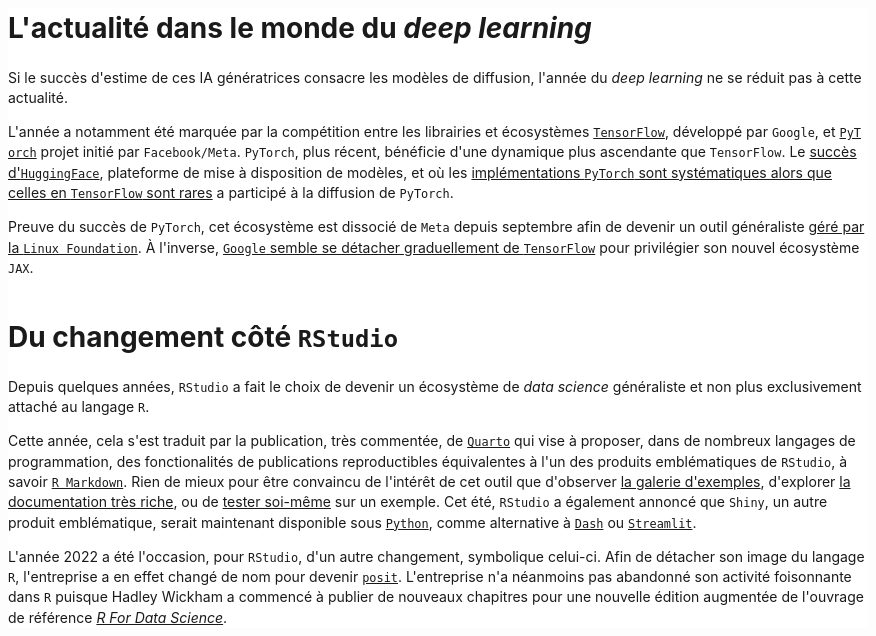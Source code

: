 # L'actualité dans le monde du _deep learning_

Si le succès d'estime de ces IA génératrices consacre les modèles de 
diffusion, l'année du _deep learning_ ne se réduit pas à cette actualité.

L'année a notamment été marquée par la compétition
entre les librairies et
écosystèmes [`TensorFlow`](https://www.tensorflow.org/?hl=fr), développé par
`Google`, et [`PyTorch`](https://pytorch.org/) projet initié par `Facebook/Meta`. 
`PyTorch`, plus récent, bénéficie d'une dynamique plus ascendante que `TensorFlow`.
Le [succès d'`HuggingFace`](https://twitter.com/huggingface/status/1609162974626779136?s=20&t=XUCGBC_PL60IdHjia8wXNA),
plateforme de mise à disposition de modèles, et
où les [implémentations `PyTorch` sont systématiques alors que celles en `TensorFlow` sont rares](https://www.assemblyai.com/blog/pytorch-vs-tensorflow-in-2022/#pytorch-vs-tensorflowmodel-availability) a participé à la diffusion de `PyTorch`. 

Preuve du succès de `PyTorch`, cet écosystème est dissocié de `Meta` depuis septembre afin de devenir un outil généraliste [géré par la `Linux Foundation`](https://www.linuxfoundation.org/blog/blog/welcoming-pytorch-to-the-linux-foundation). À l'inverse,
[`Google` semble se détacher graduellement de `TensorFlow`](https://twitter.com/ylecun/status/1538419932475555840) pour privilégier son nouvel écosystème `JAX`. 

# Du changement côté `RStudio`

Depuis quelques années, `RStudio` a fait le choix
de devenir un écosystème de _data science_
généraliste et non plus exclusivement attaché au langage `R`. 

Cette année, cela s'est traduit par
la publication, très commentée, de [`Quarto`](https://quarto.org/)
qui vise à proposer, dans de nombreux langages de programmation,
des fonctionalités de publications reproductibles
équivalentes à
l'un des produits emblématiques de `RStudio`, à savoir
[`R Markdown`](https://rmarkdown.rstudio.com/).
Rien de mieux pour être
convaincu de l'intérêt de cet outil que
d'observer [la galerie d'exemples](https://quarto.org/docs/gallery/),
d'explorer [la documentation très riche](https://quarto.org/),
ou de [tester soi-même](https://quarto.org/docs/get-started/hello/rstudio.html) sur un exemple.
Cet été, `RStudio` a également annoncé que `Shiny`, un autre produit emblématique,
serait maintenant disponible sous [`Python`](https://shiny.rstudio.com/py/), 
comme alternative à [`Dash`](https://dash.plotly.com/) ou [`Streamlit`](https://streamlit.io/).


L'année 2022 a été l'occasion, pour `RStudio`, d'un autre changement, symbolique celui-ci.
Afin de détacher son image du langage `R`,
l'entreprise a en effet changé de nom pour devenir [`posit`](https://posit.co/). 
L'entreprise n'a néanmoins pas abandonné son activité foisonnante dans `R` puisque
Hadley Wickham a commencé à publier de nouveaux chapitres pour
une nouvelle édition augmentée de
l'ouvrage de référence [_R For Data Science_](https://r4ds.had.co.nz/).
